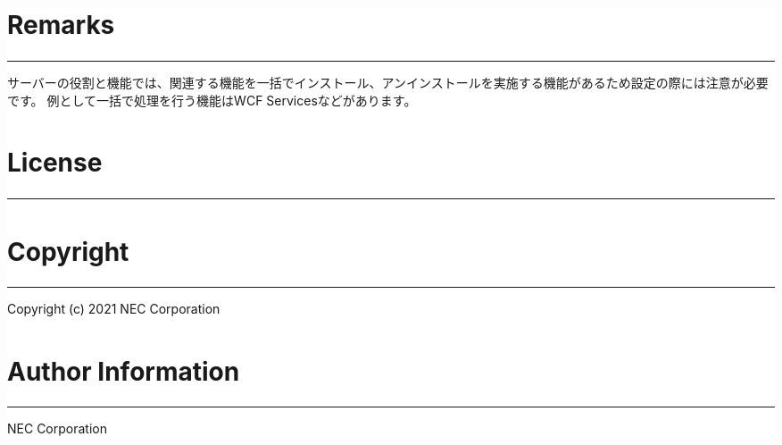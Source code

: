 # Remarks
-------
サーバーの役割と機能では、関連する機能を一括でインストール、アンインストールを実施する機能があるため設定の際には注意が必要です。
例として一括で処理を行う機能はWCF Servicesなどがあります。

# License
-------

# Copyright
---------
Copyright (c) 2021 NEC Corporation

# Author Information
------------------
NEC Corporation
